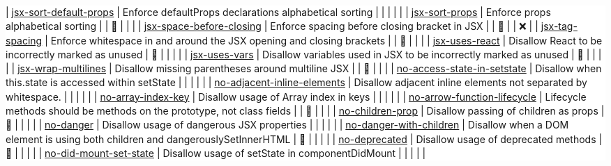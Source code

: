 | [jsx-sort-default-props](docs/rules/jsx-sort-default-props.md)                                                                                                                                       | Enforce defaultProps declarations alphabetical sorting                                                                                       |    |    |    |    |
| [jsx-sort-props](docs/rules/jsx-sort-props.md)                                                                                                                                                       | Enforce props alphabetical sorting                                                                                                           |    | 🔧 |    |    |
| [jsx-space-before-closing](docs/rules/jsx-space-before-closing.md)                                                                                                                                   | Enforce spacing before closing bracket in JSX                                                                                                |    | 🔧 |    | ❌  |
| [jsx-tag-spacing](docs/rules/jsx-tag-spacing.md)                                                                                                                                                     | Enforce whitespace in and around the JSX opening and closing brackets                                                                        |    | 🔧 |    |    |
| [jsx-uses-react](docs/rules/jsx-uses-react.md)                                                                                                                                                       | Disallow React to be incorrectly marked as unused                                                                                            | 💼 |    |    |    |
| [jsx-uses-vars](docs/rules/jsx-uses-vars.md)                                                                                                                                                         | Disallow variables used in JSX to be incorrectly marked as unused                                                                            | 💼 |    |    |    |
| [jsx-wrap-multilines](docs/rules/jsx-wrap-multilines.md)                                                                                                                                             | Disallow missing parentheses around multiline JSX                                                                                            |    | 🔧 |    |    |
| [no-access-state-in-setstate](docs/rules/no-access-state-in-setstate.md)                                                                                                                             | Disallow when this.state is accessed within setState                                                                                         |    |    |    |    |
| [no-adjacent-inline-elements](docs/rules/no-adjacent-inline-elements.md)                                                                                                                             | Disallow adjacent inline elements not separated by whitespace.                                                                               |    |    |    |    |
| [no-array-index-key](docs/rules/no-array-index-key.md)                                                                                                                                               | Disallow usage of Array index in keys                                                                                                        |    |    |    |    |
| [no-arrow-function-lifecycle](docs/rules/no-arrow-function-lifecycle.md)                                                                                                                             | Lifecycle methods should be methods on the prototype, not class fields                                                                       |    | 🔧 |    |    |
| [no-children-prop](docs/rules/no-children-prop.md)                                                                                                                                                   | Disallow passing of children as props                                                                                                        | 💼 |    |    |    |
| [no-danger](docs/rules/no-danger.md)                                                                                                                                                                 | Disallow usage of dangerous JSX properties                                                                                                   |    |    |    |    |
| [no-danger-with-children](docs/rules/no-danger-with-children.md)                                                                                                                                     | Disallow when a DOM element is using both children and dangerouslySetInnerHTML                                                               | 💼 |    |    |    |
| [no-deprecated](docs/rules/no-deprecated.md)                                                                                                                                                         | Disallow usage of deprecated methods                                                                                                         | 💼 |    |    |    |
| [no-did-mount-set-state](docs/rules/no-did-mount-set-state.md)                                                                                                                                       | Disallow usage of setState in componentDidMount                                                                                              |    |    |    |    |